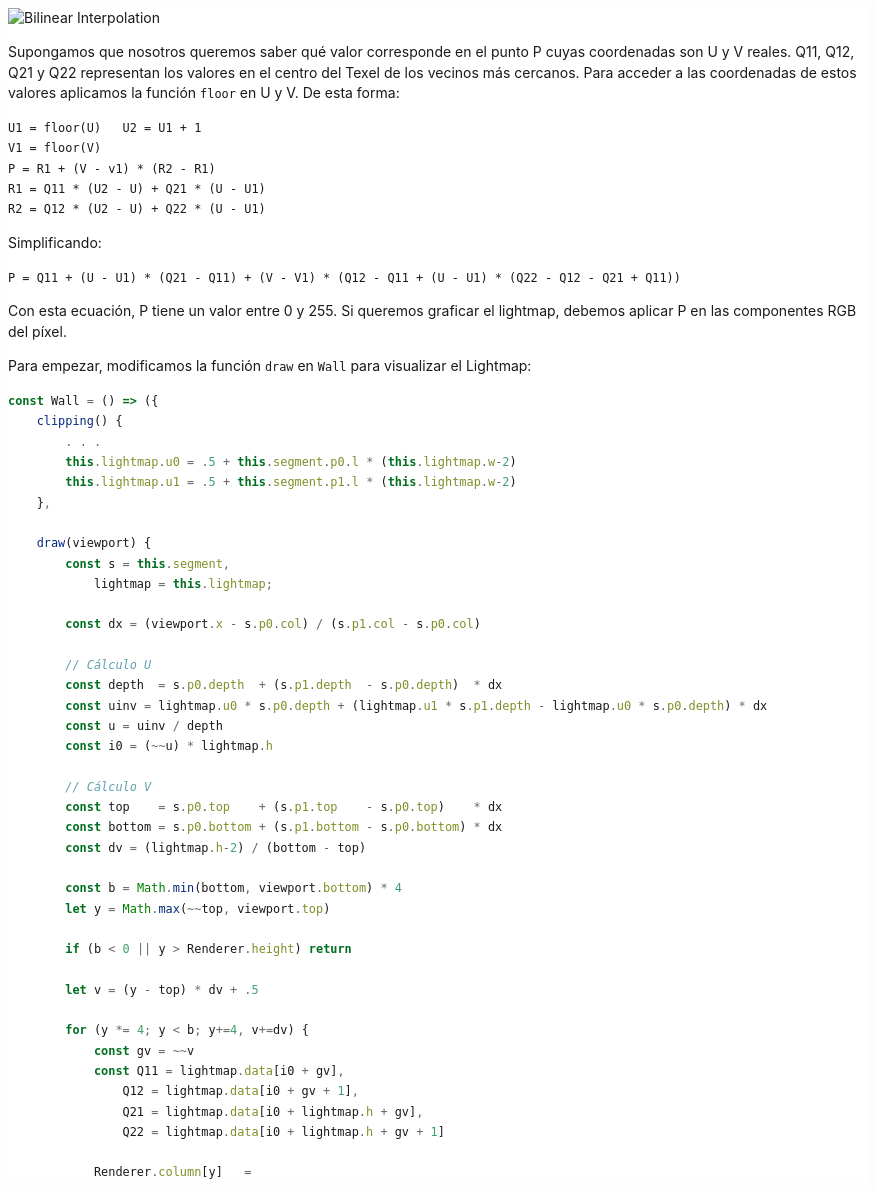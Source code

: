 ![Bilinear Interpolation](/img/bilinear_interpolation.png)

Supongamos que nosotros queremos saber qué valor corresponde en el punto P cuyas coordenadas son U y V reales. Q11, Q12, Q21 y Q22 representan los valores en el centro del Texel de los vecinos más cercanos. Para acceder a las coordenadas de estos valores aplicamos la función `floor` en U y V. De esta forma:

```
U1 = floor(U)   U2 = U1 + 1
V1 = floor(V)
P = R1 + (V - v1) * (R2 - R1)
R1 = Q11 * (U2 - U) + Q21 * (U - U1)
R2 = Q12 * (U2 - U) + Q22 * (U - U1)
```

Simplificando:

```
P = Q11 + (U - U1) * (Q21 - Q11) + (V - V1) * (Q12 - Q11 + (U - U1) * (Q22 - Q12 - Q21 + Q11))
```

Con esta ecuación, P tiene un valor entre 0 y 255. Si queremos graficar el lightmap, debemos aplicar P en las componentes RGB del píxel.

Para empezar, modificamos la función `draw` en `Wall` para visualizar el Lightmap:

```javascript
const Wall = () => ({
    clipping() {
        . . .
        this.lightmap.u0 = .5 + this.segment.p0.l * (this.lightmap.w-2)
        this.lightmap.u1 = .5 + this.segment.p1.l * (this.lightmap.w-2)
    },

    draw(viewport) {
        const s = this.segment,
            lightmap = this.lightmap;

        const dx = (viewport.x - s.p0.col) / (s.p1.col - s.p0.col)
        
        // Cálculo U
        const depth  = s.p0.depth  + (s.p1.depth  - s.p0.depth)  * dx
        const uinv = lightmap.u0 * s.p0.depth + (lightmap.u1 * s.p1.depth - lightmap.u0 * s.p0.depth) * dx
        const u = uinv / depth
        const i0 = (~~u) * lightmap.h

        // Cálculo V
        const top    = s.p0.top    + (s.p1.top    - s.p0.top)    * dx
        const bottom = s.p0.bottom + (s.p1.bottom - s.p0.bottom) * dx
        const dv = (lightmap.h-2) / (bottom - top)

        const b = Math.min(bottom, viewport.bottom) * 4
        let y = Math.max(~~top, viewport.top)

        if (b < 0 || y > Renderer.height) return

        let v = (y - top) * dv + .5

        for (y *= 4; y < b; y+=4, v+=dv) {
            const gv = ~~v
            const Q11 = lightmap.data[i0 + gv],
                Q12 = lightmap.data[i0 + gv + 1],
                Q21 = lightmap.data[i0 + lightmap.h + gv],
                Q22 = lightmap.data[i0 + lightmap.h + gv + 1]

            Renderer.column[y]   =
```